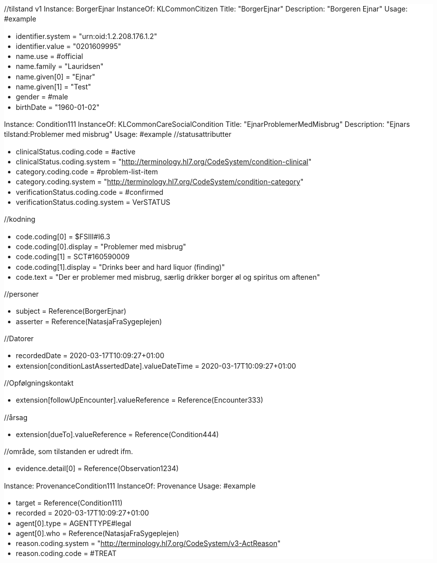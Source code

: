 //tilstand v1
Instance: BorgerEjnar
InstanceOf: KLCommonCitizen
Title: "BorgerEjnar"
Description: "Borgeren Ejnar"
Usage: #example
* identifier.system = "urn:oid:1.2.208.176.1.2"
* identifier.value = "0201609995"
* name.use = #official
* name.family = "Lauridsen"
* name.given[0] = "Ejnar"
* name.given[1] = "Test"
* gender = #male
* birthDate = "1960-01-02"


Instance: Condition111
InstanceOf: KLCommonCareSocialCondition
Title: "EjnarProblemerMedMisbrug"
Description: "Ejnars tilstand:Problemer med misbrug"
Usage: #example
//statusattributter
* clinicalStatus.coding.code = #active
* clinicalStatus.coding.system = "http://terminology.hl7.org/CodeSystem/condition-clinical"
* category.coding.code = #problem-list-item
* category.coding.system = "http://terminology.hl7.org/CodeSystem/condition-category"
* verificationStatus.coding.code = #confirmed
* verificationStatus.coding.system = VerSTATUS

//kodning
* code.coding[0] = $FSIII#I6.3
* code.coding[0].display = "Problemer med misbrug"
* code.coding[1] = SCT#160590009
* code.coding[1].display = "Drinks beer and hard liquor (finding)"
* code.text = "Der er problemer med misbrug, særlig drikker borger øl og spiritus om aftenen"

//personer
* subject = Reference(BorgerEjnar)
* asserter = Reference(NatasjaFraSygeplejen)

//Datorer
* recordedDate = 2020-03-17T10:09:27+01:00
* extension[conditionLastAssertedDate].valueDateTime = 2020-03-17T10:09:27+01:00

//Opfølgningskontakt
* extension[followUpEncounter].valueReference = Reference(Encounter333)

//årsag
* extension[dueTo].valueReference = Reference(Condition444)

//område, som tilstanden er udredt ifm.
* evidence.detail[0] = Reference(Observation1234)

Instance: ProvenanceCondition111
InstanceOf: Provenance
Usage: #example
* target = Reference(Condition111)
* recorded = 2020-03-17T10:09:27+01:00
* agent[0].type = AGENTTYPE#legal
* agent[0].who = Reference(NatasjaFraSygeplejen)
* reason.coding.system =  "http://terminology.hl7.org/CodeSystem/v3-ActReason"
* reason.coding.code = #TREAT
